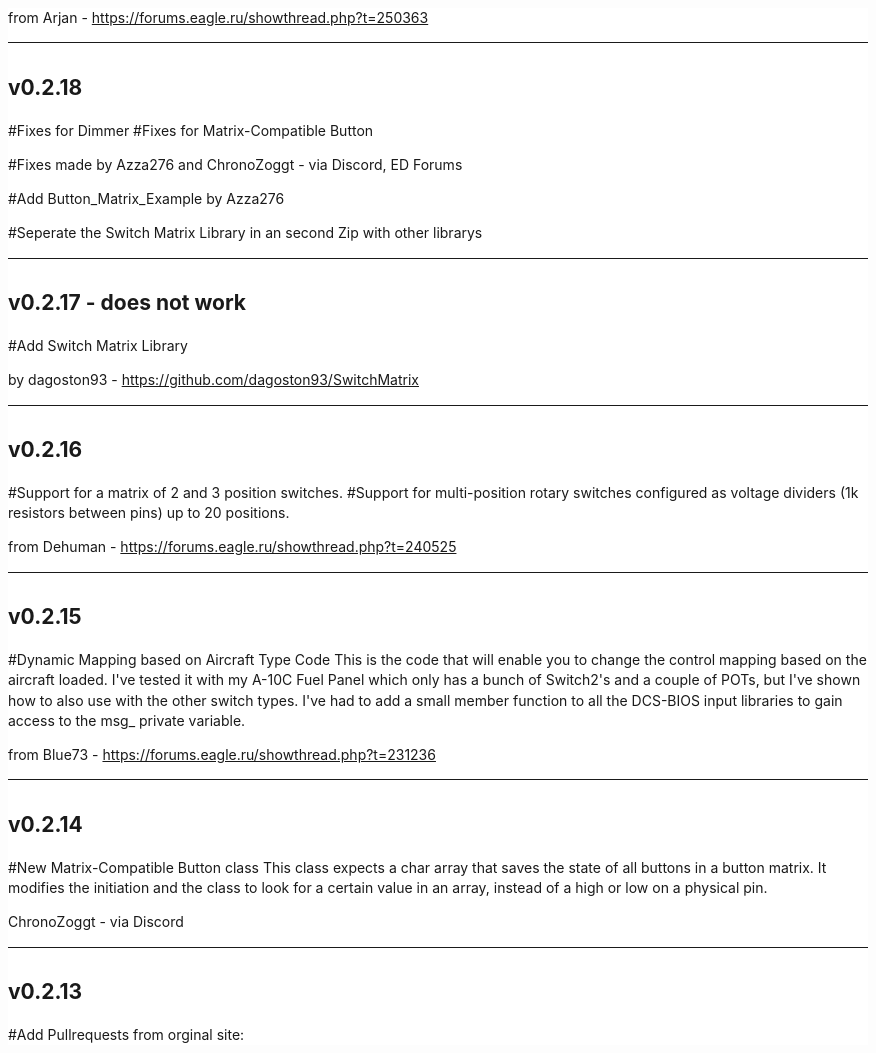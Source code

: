  from Arjan - https://forums.eagle.ru/showthread.php?t=250363

---------
v0.2.18
---------
#Fixes for Dimmer
#Fixes for Matrix-Compatible Button

#Fixes made by Azza276 and ChronoZoggt - via Discord, ED Forums

#Add Button_Matrix_Example by Azza276

#Seperate the Switch Matrix Library in an second Zip with other librarys

---------
v0.2.17 - does not work
---------
#Add Switch Matrix Library

by dagoston93 - https://github.com/dagoston93/SwitchMatrix

---------
v0.2.16
---------
#Support for a matrix of 2 and 3 position switches.
#Support for multi-position rotary switches configured as voltage dividers (1k resistors between pins) up to 20 positions.

from Dehuman - https://forums.eagle.ru/showthread.php?t=240525

---------
v0.2.15
---------
#Dynamic Mapping based on Aircraft Type Code
 This is the code that will enable you to change the control mapping based on the aircraft loaded. 
 I've tested it with my A-10C Fuel Panel which only has a bunch of Switch2's and a couple of POTs, 
 but I've shown how to also use with the other switch types. 
 I've had to add a small member function to all the DCS-BIOS input libraries to gain access to the msg_ private variable.

 from Blue73 - https://forums.eagle.ru/showthread.php?t=231236

---------
v0.2.14
---------
#New Matrix-Compatible Button class
 This class expects a char array that saves the state of all buttons in a button matrix.
 It modifies the initiation and the class to look for a certain value in an array,
 instead of a high or low on a physical pin.

ChronoZoggt - via Discord

---------
v0.2.13
---------
#Add Pullrequests from orginal site:
